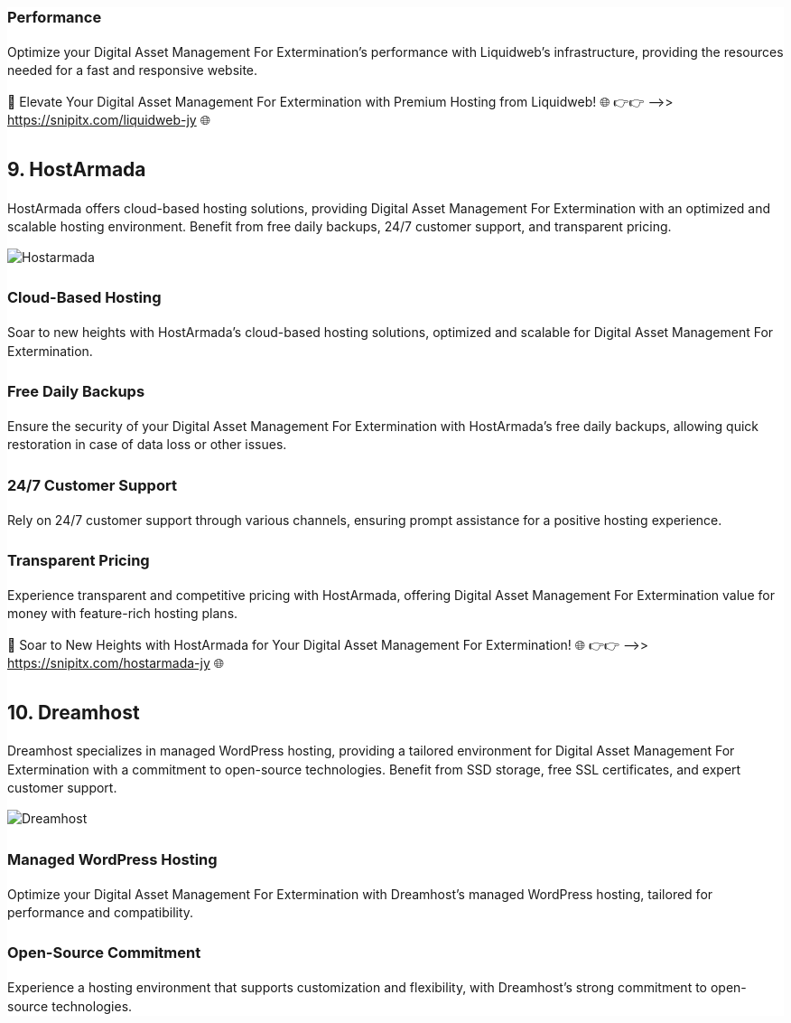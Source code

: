 ### Performance
Optimize your Digital Asset Management For Extermination’s performance with Liquidweb’s infrastructure, providing the resources needed for a fast and responsive website.

🚀 Elevate Your Digital Asset Management For Extermination with Premium Hosting from Liquidweb! 🌐
👉👉 -->> https://snipitx.com/liquidweb-jy 🌐

## 9. HostArmada

HostArmada offers cloud-based hosting solutions, providing Digital Asset Management For Extermination with an optimized and scalable hosting environment. Benefit from free daily backups, 24/7 customer support, and transparent pricing.

![Hostarmada](https://i.imgur.com/KFbdf3o.jpeg "Hostarmada Hosting")

### Cloud-Based Hosting
Soar to new heights with HostArmada’s cloud-based hosting solutions, optimized and scalable for Digital Asset Management For Extermination.

### Free Daily Backups
Ensure the security of your Digital Asset Management For Extermination with HostArmada’s free daily backups, allowing quick restoration in case of data loss or other issues.

### 24/7 Customer Support
Rely on 24/7 customer support through various channels, ensuring prompt assistance for a positive hosting experience.

### Transparent Pricing
Experience transparent and competitive pricing with HostArmada, offering Digital Asset Management For Extermination value for money with feature-rich hosting plans.

🚀 Soar to New Heights with HostArmada for Your Digital Asset Management For Extermination! 🌐
👉👉 -->> https://snipitx.com/hostarmada-jy 🌐

## 10. Dreamhost

Dreamhost specializes in managed WordPress hosting, providing a tailored environment for Digital Asset Management For Extermination with a commitment to open-source technologies. Benefit from SSD storage, free SSL certificates, and expert customer support.

![Dreamhost](https://i.imgur.com/rXIg8ip.jpeg "Dreamhost Hosting")

### Managed WordPress Hosting
Optimize your Digital Asset Management For Extermination with Dreamhost’s managed WordPress hosting, tailored for performance and compatibility.

### Open-Source Commitment
Experience a hosting environment that supports customization and flexibility, with Dreamhost’s strong commitment to open-source technologies.
